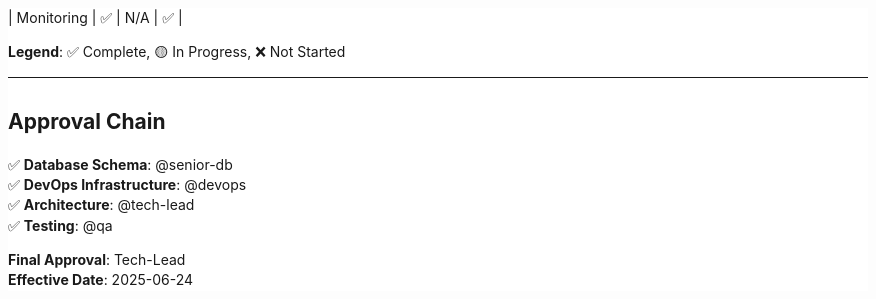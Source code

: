 | Monitoring | ✅ | N/A | ✅ |

**Legend**: ✅ Complete, 🟡 In Progress, ❌ Not Started

---

## Approval Chain

✅ **Database Schema**: @senior-db  
✅ **DevOps Infrastructure**: @devops  
✅ **Architecture**: @tech-lead  
✅ **Testing**: @qa  

**Final Approval**: Tech-Lead  
**Effective Date**: 2025-06-24 